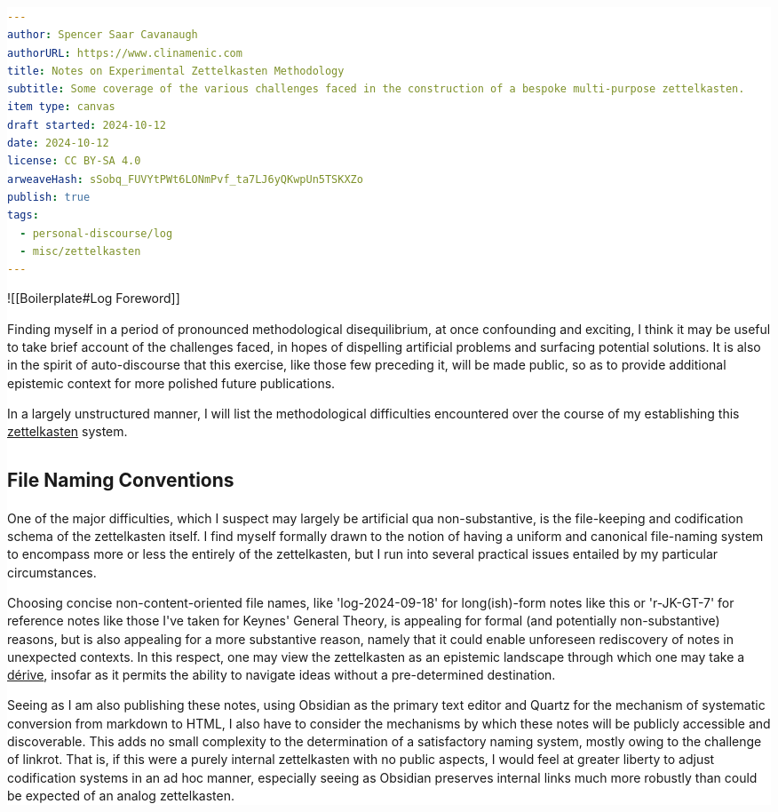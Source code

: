 ```yaml
---
author: Spencer Saar Cavanaugh
authorURL: https://www.clinamenic.com
title: Notes on Experimental Zettelkasten Methodology
subtitle: Some coverage of the various challenges faced in the construction of a bespoke multi-purpose zettelkasten.
item type: canvas
draft started: 2024-10-12
date: 2024-10-12
license: CC BY-SA 4.0
arweaveHash: sSobq_FUVYtPWt6LONmPvf_ta7LJ6yQKwpUn5TSKXZo
publish: true
tags:
  - personal-discourse/log
  - misc/zettelkasten
---
```

![[Boilerplate#Log Foreword]]

Finding myself in a period of pronounced methodological disequilibrium, at once confounding and exciting, I think it may be useful to take brief account of the challenges faced, in hopes of dispelling artificial problems and surfacing potential solutions. It is also in the spirit of auto-discourse that this exercise, like those few preceding it, will be made public, so as to provide additional epistemic context for more polished future publications.

In a largely unstructured manner, I will list the methodological difficulties encountered over the course of my establishing this [zettelkasten](https://en.wikipedia.org/wiki/Zettelkasten) system.

## File Naming Conventions

One of the major difficulties, which I suspect may largely be artificial qua non-substantive, is the file-keeping and codification schema of the zettelkasten itself. I find myself formally drawn to the notion of having a uniform and canonical file-naming system to encompass more or less the entirely of the zettelkasten, but I run into several practical issues entailed by my particular circumstances. 

Choosing concise non-content-oriented file names, like 'log-2024-09-18' for long(ish)-form notes like this or 'r-JK-GT-7' for reference notes like those I've taken for Keynes' General Theory, is appealing for formal (and potentially non-substantive) reasons, but is also appealing for a more substantive reason, namely that it could enable unforeseen rediscovery of notes in unexpected contexts. In this respect, one may view the zettelkasten as an epistemic landscape through which one may take a [dérive](https://en.wikipedia.org/wiki/D%C3%A9rive), insofar as it permits the ability to navigate ideas without a pre-determined destination.

Seeing as I am also publishing these notes, using Obsidian as the primary text editor and Quartz for the mechanism of systematic conversion from markdown to HTML, I also have to consider the mechanisms by which these notes will be publicly accessible and discoverable. This adds no small complexity to the determination of a satisfactory naming system, mostly owing to the challenge of linkrot. That is, if this were a purely internal zettelkasten with no public aspects, I would feel at greater liberty to adjust codification systems in an ad hoc manner, especially seeing as Obsidian preserves internal links much more robustly than could be expected of an analog zettelkasten.
